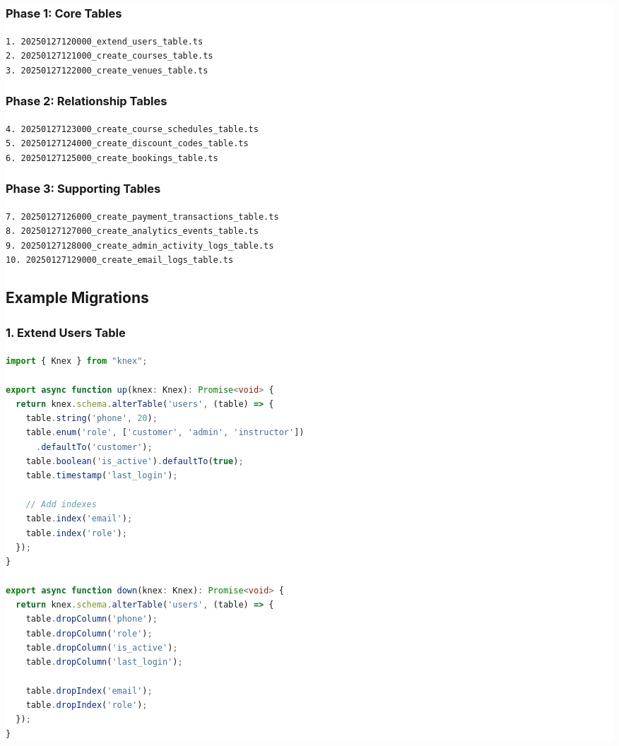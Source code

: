 ### Phase 1: Core Tables
```
1. 20250127120000_extend_users_table.ts
2. 20250127121000_create_courses_table.ts
3. 20250127122000_create_venues_table.ts
```

### Phase 2: Relationship Tables
```
4. 20250127123000_create_course_schedules_table.ts
5. 20250127124000_create_discount_codes_table.ts
6. 20250127125000_create_bookings_table.ts
```

### Phase 3: Supporting Tables
```
7. 20250127126000_create_payment_transactions_table.ts
8. 20250127127000_create_analytics_events_table.ts
9. 20250127128000_create_admin_activity_logs_table.ts
10. 20250127129000_create_email_logs_table.ts
```

## Example Migrations

### 1. Extend Users Table
```typescript
import { Knex } from "knex";

export async function up(knex: Knex): Promise<void> {
  return knex.schema.alterTable('users', (table) => {
    table.string('phone', 20);
    table.enum('role', ['customer', 'admin', 'instructor'])
      .defaultTo('customer');
    table.boolean('is_active').defaultTo(true);
    table.timestamp('last_login');
    
    // Add indexes
    table.index('email');
    table.index('role');
  });
}

export async function down(knex: Knex): Promise<void> {
  return knex.schema.alterTable('users', (table) => {
    table.dropColumn('phone');
    table.dropColumn('role');
    table.dropColumn('is_active');
    table.dropColumn('last_login');
    
    table.dropIndex('email');
    table.dropIndex('role');
  });
}
```
